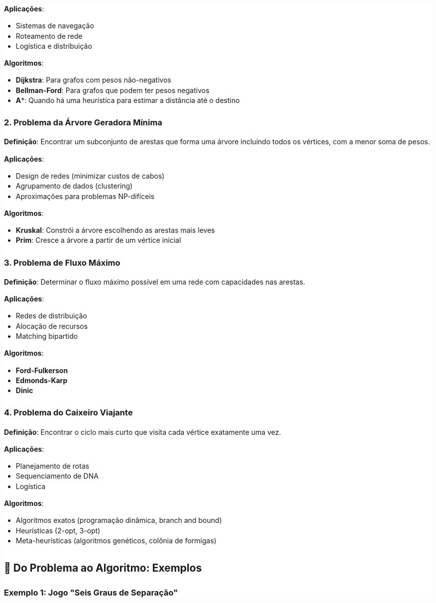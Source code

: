 **Aplicações**:
- Sistemas de navegação
- Roteamento de rede
- Logística e distribuição

**Algoritmos**:
- **Dijkstra**: Para grafos com pesos não-negativos
- **Bellman-Ford**: Para grafos que podem ter pesos negativos
- **A***: Quando há uma heurística para estimar a distância até o destino

### 2. Problema da Árvore Geradora Mínima

**Definição**: Encontrar um subconjunto de arestas que forma uma árvore incluindo todos os vértices, com a menor soma de pesos.

**Aplicações**:
- Design de redes (minimizar custos de cabos)
- Agrupamento de dados (clustering)
- Aproximações para problemas NP-difíceis

**Algoritmos**:
- **Kruskal**: Constrói a árvore escolhendo as arestas mais leves
- **Prim**: Cresce a árvore a partir de um vértice inicial

### 3. Problema de Fluxo Máximo

**Definição**: Determinar o fluxo máximo possível em uma rede com capacidades nas arestas.

**Aplicações**:
- Redes de distribuição
- Alocação de recursos
- Matching bipartido

**Algoritmos**:
- **Ford-Fulkerson**
- **Edmonds-Karp**
- **Dinic**

### 4. Problema do Caixeiro Viajante

**Definição**: Encontrar o ciclo mais curto que visita cada vértice exatamente uma vez.

**Aplicações**:
- Planejamento de rotas
- Sequenciamento de DNA
- Logística

**Algoritmos**:
- Algoritmos exatos (programação dinâmica, branch and bound)
- Heurísticas (2-opt, 3-opt)
- Meta-heurísticas (algoritmos genéticos, colônia de formigas)

## 🔄 Do Problema ao Algoritmo: Exemplos

### Exemplo 1: Jogo "Seis Graus de Separação"
